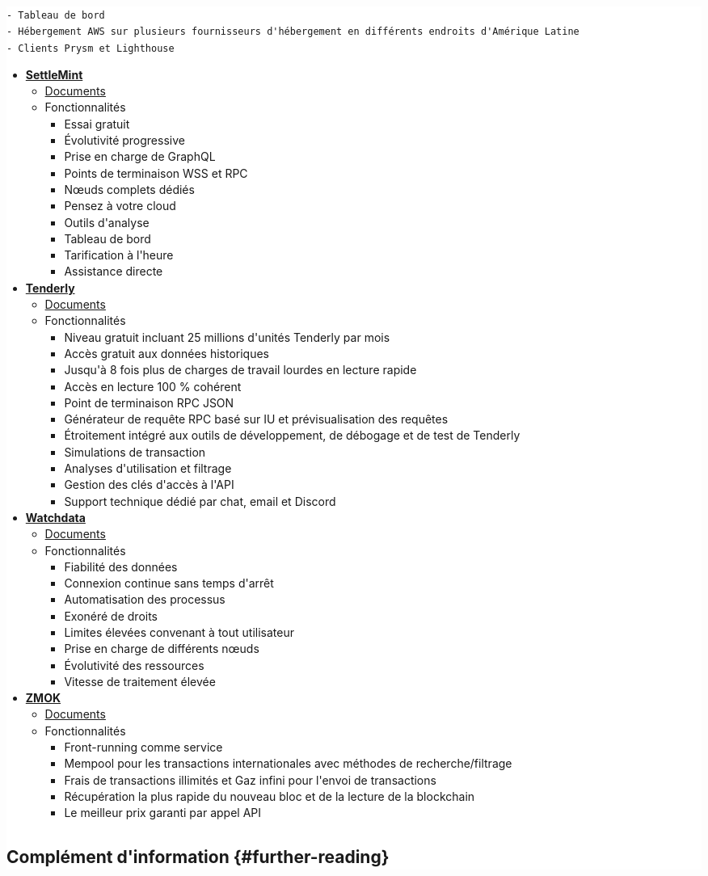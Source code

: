     - Tableau de bord
    - Hébergement AWS sur plusieurs fournisseurs d'hébergement en différents endroits d'Amérique Latine
    - Clients Prysm et Lighthouse
- [**SettleMint**](https://console.settlemint.com/)
  - [Documents](https://docs.settlemint.com/)
  - Fonctionnalités
    - Essai gratuit
    - Évolutivité progressive
    - Prise en charge de GraphQL
    - Points de terminaison WSS et RPC
    - Nœuds complets dédiés
    - Pensez à votre cloud
    - Outils d'analyse
    - Tableau de bord
    - Tarification à l'heure
    - Assistance directe
- [**Tenderly**](https://tenderly.co/web3-gateway)
  - [Documents](https://docs.tenderly.co/web3-gateway/web3-gateway)
  - Fonctionnalités
    - Niveau gratuit incluant 25 millions d'unités Tenderly par mois
    - Accès gratuit aux données historiques
    - Jusqu'à 8 fois plus de charges de travail lourdes en lecture rapide
    - Accès en lecture 100 % cohérent
    - Point de terminaison RPC JSON
    - Générateur de requête RPC basé sur IU et prévisualisation des requêtes
    - Étroitement intégré aux outils de développement, de débogage et de test de Tenderly
    - Simulations de transaction
    - Analyses d'utilisation et filtrage
    - Gestion des clés d'accès à l'API
    - Support technique dédié par chat, email et Discord
- [**Watchdata**](https://watchdata.io/)
  - [Documents](https://docs.watchdata.io/)
  - Fonctionnalités
    - Fiabilité des données
    - Connexion continue sans temps d'arrêt
    - Automatisation des processus
    - Exonéré de droits
    - Limites élevées convenant à tout utilisateur
    - Prise en charge de différents nœuds
    - Évolutivité des ressources
    - Vitesse de traitement élevée
- [**ZMOK**](https://zmok.io/)
  - [Documents](https://docs.zmok.io/)
  - Fonctionnalités
    - Front-running comme service
    - Mempool pour les transactions internationales avec méthodes de recherche/filtrage
    - Frais de transactions illimités et Gaz infini pour l'envoi de transactions
    - Récupération la plus rapide du nouveau bloc et de la lecture de la blockchain
    - Le meilleur prix garanti par appel API

## Complément d'information {#further-reading}
